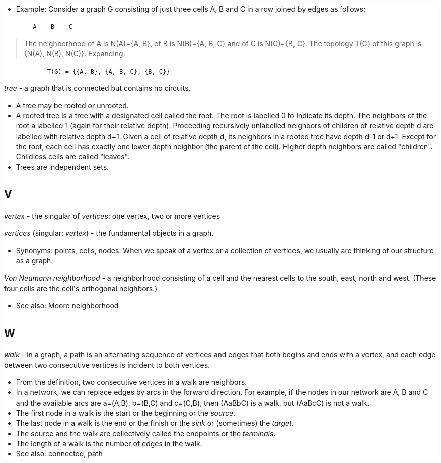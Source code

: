 * Example: Consider a graph G consisting of just three cells A, B and C in a row joined by edges as follows:
```
        A -- B -- C
```
> The neighborhood of A is N(A)={A, B}, of B is N(B)={A, B, C} and of C is N(C)={B, C}.  The topology T(G) of this graph is {N(A), N(B), N(C)}. Expanding:
```
            T(G) = {{A, B}, {A, B, C}, {B, C}}
```

*tree* - a graph that is connected but contains no circuits.

* A tree may be rooted or unrooted.
* A rooted tree is a tree with a designated cell called the root.  The root is labelled 0 to indicate its depth.  The neighbors of the root a labelled 1 (again for their relative depth).  Proceeding recursively unlabelled neighbors of children of relative depth d are labelled with relative depth d+1. Given a cell of relative depth d, its neighbors in a rooted tree have depth d-1 or d+1.  Except for the root, each cell has exactly one lower depth neighbor (the parent of the cell).  Higher depth neighbors are called "children".  Childless cells are called "leaves".
* Trees are independent sets.




## V

*vertex* - the singular of *vertices*: one vertex, two or more vertices


*vertices* (singular: *vertex*) - the fundamental objects in a graph.

* Synonyms: points, cells, nodes. When we speak of a vertex or a collection of vertices, we usually are thinking of our structure as a graph.


*Von Neumann neighborhood* - a neighborhood consisting of a cell and the nearest cells to the south, east, north and west. (These four cells are the cell's orthogonal neighbors.)

* See also: Moore neighborhood


## W

*walk* - in a graph, a path is an alternating sequence of vertices and edges that both begins and ends with a vertex, and each edge between two consecutive vertices is incident to both vertices.

* From the definition, two consecutive vertices in a walk are neighbors.
* In a network, we can replace edges by arcs in the forward direction.  For example, if the nodes in our network are A, B and C and the available arcs are a=(A,B), b=(B,C) and c=(C,B), then (AaBbC) is a walk, but (AaBcC) is not a walk.
* The first node in a walk is the start or the beginning or the *source*.
* The last node in a walk is the end or the finish or the *sink* or (sometimes) the *target*.
* The source and the walk are collectively called the endpoints or the *terminals*.
* The length of a walk is the number of edges in the walk.
* See also: connected, path
